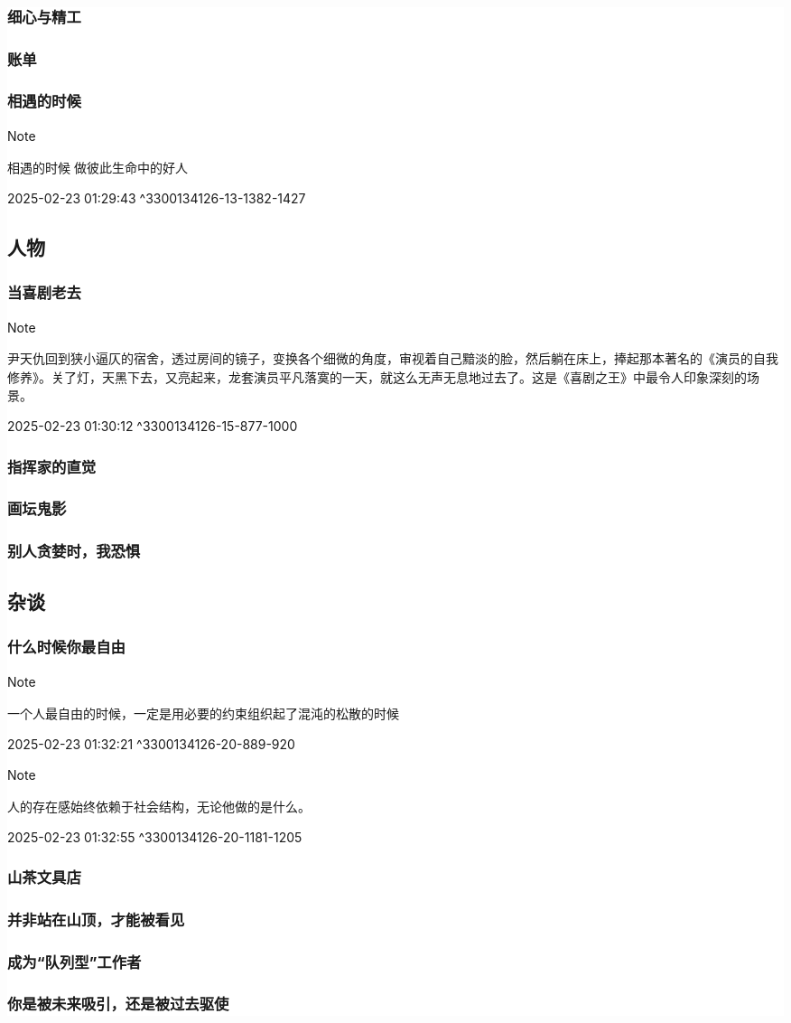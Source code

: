 ### 细心与精工

### 账单

### 相遇的时候

> [!NOTE] 
> 相遇的时候
   做彼此生命中的好人
> 
> 2025-02-23 01:29:43 ^3300134126-13-1382-1427

## 人物

### 当喜剧老去

> [!NOTE] 
> 尹天仇回到狭小逼仄的宿舍，透过房间的镜子，变换各个细微的角度，审视着自己黯淡的脸，然后躺在床上，捧起那本著名的《演员的自我修养》。关了灯，天黑下去，又亮起来，龙套演员平凡落寞的一天，就这么无声无息地过去了。这是《喜剧之王》中最令人印象深刻的场景。
> 
> 2025-02-23 01:30:12 ^3300134126-15-877-1000

### 指挥家的直觉

### 画坛鬼影

### 别人贪婪时，我恐惧

## 杂谈

### 什么时候你最自由

> [!NOTE] 
> 一个人最自由的时候，一定是用必要的约束组织起了混沌的松散的时候
> 
> 2025-02-23 01:32:21 ^3300134126-20-889-920

> [!NOTE] 
> 人的存在感始终依赖于社会结构，无论他做的是什么。
> 
> 2025-02-23 01:32:55 ^3300134126-20-1181-1205

### 山茶文具店

### 并非站在山顶，才能被看见

### 成为“队列型”工作者

### 你是被未来吸引，还是被过去驱使
